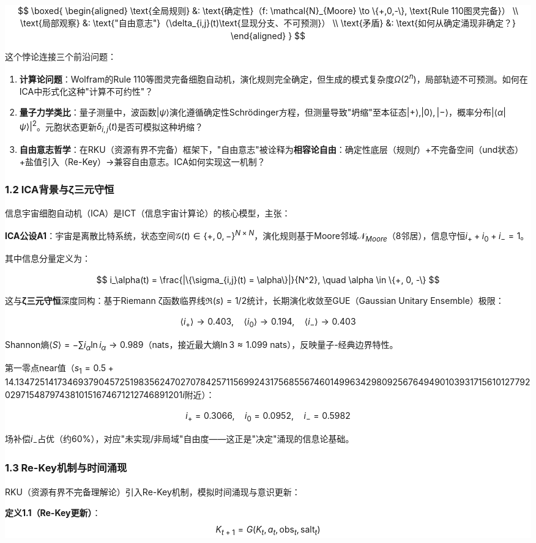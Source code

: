 $$
\boxed{
\begin{aligned}
\text{全局规则} &: \text{确定性}（f: \mathcal{N}_{Moore} \to \{+,0,-\}, \text{Rule 110图灵完备}） \\
\text{局部观察} &: \text{"自由意志"}（\delta_{i,j}(t)\text{显现分支、不可预测}） \\
\text{矛盾} &: \text{如何从确定涌现非确定？}
\end{aligned}
}
$$

这个悖论连接三个前沿问题：

1. **计算论问题**：Wolfram的Rule 110等图灵完备细胞自动机，演化规则完全确定，但生成的模式复杂度$\Omega(2^n)$，局部轨迹不可预测。如何在ICA中形式化这种"计算不可约性"？

2. **量子力学类比**：量子测量中，波函数$|\psi\rangle$演化遵循确定性Schrödinger方程，但测量导致"坍缩"至本征态$|+\rangle, |0\rangle, |-\rangle$，概率分布$|\langle\alpha|\psi\rangle|^2$。元胞状态更新$\delta_{i,j}(t)$是否可模拟这种坍缩？

3. **自由意志哲学**：在RKU（资源有界不完备）框架下，"自由意志"被诠释为**相容论自由**：确定性底层（规则$f$）+不完备空间（und状态）+盐值引入（Re-Key）→兼容自由意志。ICA如何实现这一机制？

### 1.2 ICA背景与ζ三元守恒

信息宇宙细胞自动机（ICA）是ICT（信息宇宙计算论）的核心模型，主张：

**ICA公设A1**：宇宙是离散比特系统，状态空间$\mathcal{G}(t) \in \{+,0,-\}^{N \times N}$，演化规则基于Moore邻域$\mathcal{N}_{Moore}$（8邻居），信息守恒$i_+ + i_0 + i_- = 1$。

其中信息分量定义为：

$$
i_\alpha(t) = \frac{|\{\sigma_{i,j}(t) = \alpha\}|}{N^2}, \quad \alpha \in \{+, 0, -\}
$$

这与**ζ三元守恒**深度同构：基于Riemann ζ函数临界线$\Re(s)=1/2$统计，长期演化收敛至GUE（Gaussian Unitary Ensemble）极限：

$$
\langle i_+ \rangle \to 0.403, \quad \langle i_0 \rangle \to 0.194, \quad \langle i_- \rangle \to 0.403
$$

Shannon熵$\langle S \rangle = -\sum i_\alpha \ln i_\alpha \to 0.989$（nats，接近最大熵$\ln 3 \approx 1.099$ nats），反映量子-经典边界特性。

第一零点near值（$s_1 = 0.5 + 14.13472514173469379045725198356247027078425711569924317568556746014996342980925676494901039317156101277920297154879743810151674671212746891201i$附近）：

$$
i_+ = 0.3066, \quad i_0 = 0.0952, \quad i_- = 0.5982
$$

场补偿$i_-$占优（约60%），对应"未实现/非局域"自由度——这正是"决定"涌现的信息论基础。

### 1.3 Re-Key机制与时间涌现

RKU（资源有界不完备理解论）引入Re-Key机制，模拟时间涌现与意识更新：

**定义1.1（Re-Key更新）**：
$$
K_{t+1} = G(K_t, a_t, \text{obs}_t, \text{salt}_t)
$$
